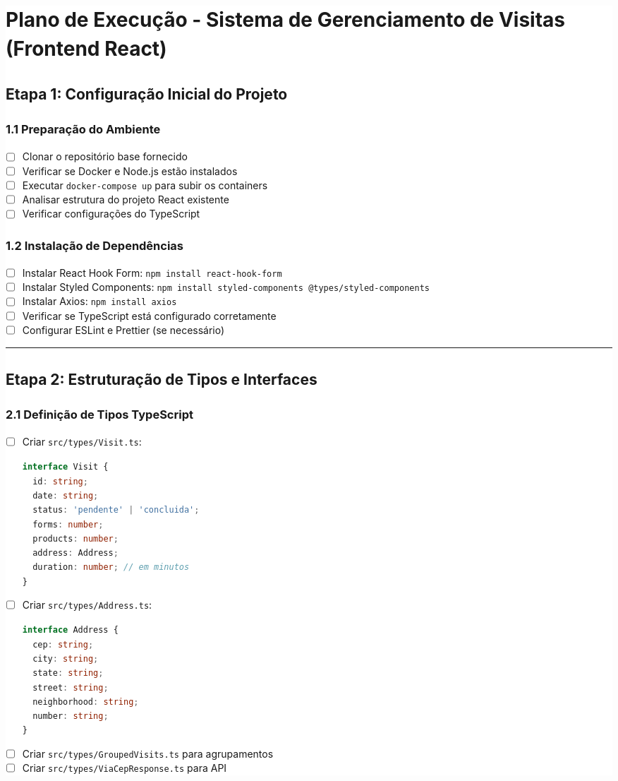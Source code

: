 # Plano de Execução - Sistema de Gerenciamento de Visitas (Frontend React)

## **Etapa 1: Configuração Inicial do Projeto**
### 1.1 Preparação do Ambiente
- [ ] Clonar o repositório base fornecido
- [ ] Verificar se Docker e Node.js estão instalados
- [ ] Executar `docker-compose up` para subir os containers
- [ ] Analisar estrutura do projeto React existente
- [ ] Verificar configurações do TypeScript

### 1.2 Instalação de Dependências
- [ ] Instalar React Hook Form: `npm install react-hook-form`
- [ ] Instalar Styled Components: `npm install styled-components @types/styled-components`
- [ ] Instalar Axios: `npm install axios`
- [ ] Verificar se TypeScript está configurado corretamente
- [ ] Configurar ESLint e Prettier (se necessário)

---

## **Etapa 2: Estruturação de Tipos e Interfaces**
### 2.1 Definição de Tipos TypeScript
- [ ] Criar `src/types/Visit.ts`:
  ```typescript
  interface Visit {
    id: string;
    date: string;
    status: 'pendente' | 'concluida';
    forms: number;
    products: number;
    address: Address;
    duration: number; // em minutos
  }
  ```
- [ ] Criar `src/types/Address.ts`:
  ```typescript
  interface Address {
    cep: string;
    city: string;
    state: string;
    street: string;
    neighborhood: string;
    number: string;
  }
  ```
- [ ] Criar `src/types/GroupedVisits.ts` para agrupamentos
- [ ] Criar `src/types/ViaCepResponse.ts` para API
